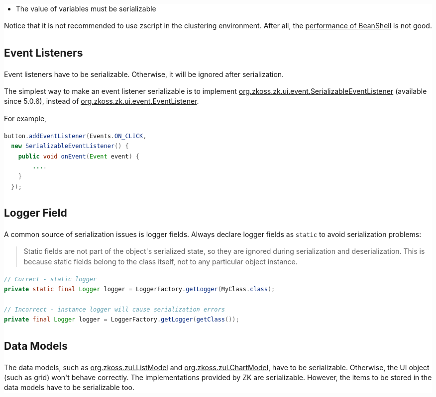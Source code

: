 - The value of variables must be serializable

Notice that it is not recommended to use zscript in the clustering
environment. After all, the [performance of BeanShell]({{site.baseurl}}/zk_dev_ref/performance_tips/use_compiled_java_codes)
is not good.

## Event Listeners

Event listeners have to be serializable. Otherwise, it will be ignored
after serialization.

The simplest way to make an event listener serializable is to implement
[org.zkoss.zk.ui.event.SerializableEventListener](https://www.zkoss.org/javadoc/latest/zk/org/zkoss/zk/ui/event/SerializableEventListener.html)
(available since 5.0.6), instead of [org.zkoss.zk.ui.event.EventListener](https://www.zkoss.org/javadoc/latest/zk/org/zkoss/zk/ui/event/EventListener.html).

For example,

```java
button.addEventListener(Events.ON_CLICK,
  new SerializableEventListener() {
    public void onEvent(Event event) {
        ....
    }
  });
```

## Logger Field
A common source of serialization issues is logger fields. Always declare logger fields as `static` to avoid serialization problems:

> Static fields are not part of the object's serialized state, so they are ignored during serialization and deserialization. This is because static fields belong to the class itself, not to any particular object instance.

```java
// Correct - static logger
private static final Logger logger = LoggerFactory.getLogger(MyClass.class);

// Incorrect - instance logger will cause serialization errors
private final Logger logger = LoggerFactory.getLogger(getClass());
```

## Data Models

The data models, such as [org.zkoss.zul.ListModel](https://www.zkoss.org/javadoc/latest/zk/org/zkoss/zul/ListModel.html) and
[org.zkoss.zul.ChartModel](https://www.zkoss.org/javadoc/latest/zk/org/zkoss/zul/ChartModel.html), have to be serializable.
Otherwise, the UI object (such as grid) won't behave correctly. The
implementations provided by ZK are serializable. However, the items to
be stored in the data models have to be serializable too.
